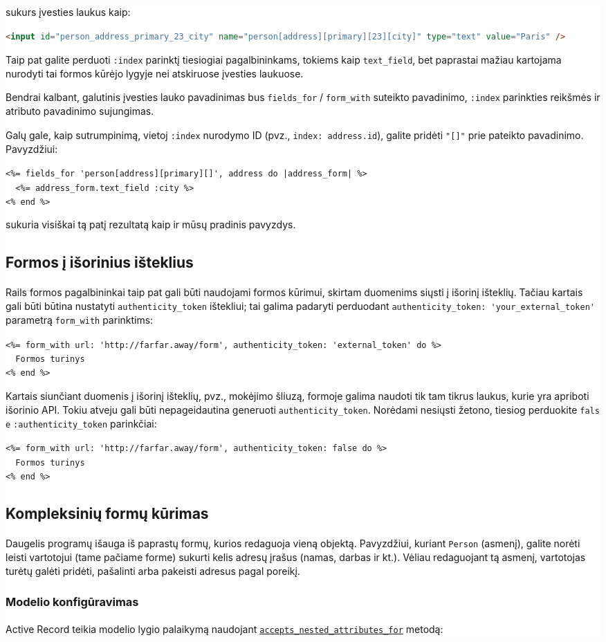 sukurs įvesties laukus kaip:

```html
<input id="person_address_primary_23_city" name="person[address][primary][23][city]" type="text" value="Paris" />
```

Taip pat galite perduoti `:index` parinktį tiesiogiai pagalbininkams, tokiems kaip `text_field`, bet paprastai mažiau kartojama nurodyti tai formos kūrėjo lygyje nei atskiruose įvesties laukuose.

Bendrai kalbant, galutinis įvesties lauko pavadinimas bus `fields_for` / `form_with` suteikto pavadinimo, `:index` parinkties reikšmės ir atributo pavadinimo sujungimas.

Galų gale, kaip sutrumpinimą, vietoj `:index` nurodymo ID (pvz., `index: address.id`), galite pridėti `"[]"` prie pateikto pavadinimo. Pavyzdžiui:

```erb
<%= fields_for 'person[address][primary][]', address do |address_form| %>
  <%= address_form.text_field :city %>
<% end %>
```

sukuria visiškai tą patį rezultatą kaip ir mūsų pradinis pavyzdys.

Formos į išorinius išteklius
---------------------------

Rails formos pagalbininkai taip pat gali būti naudojami formos kūrimui, skirtam duomenims siųsti į išorinį išteklių. Tačiau kartais gali būti būtina nustatyti `authenticity_token` ištekliui; tai galima padaryti perduodant `authenticity_token: 'your_external_token'` parametrą `form_with` parinktims:

```erb
<%= form_with url: 'http://farfar.away/form', authenticity_token: 'external_token' do %>
  Formos turinys
<% end %>
```

Kartais siunčiant duomenis į išorinį išteklių, pvz., mokėjimo šliuzą, formoje galima naudoti tik tam tikrus laukus, kurie yra apriboti išorinio API. Tokiu atveju gali būti nepageidautina generuoti `authenticity_token`. Norėdami nesiųsti žetono, tiesiog perduokite `false` `:authenticity_token` parinkčiai:

```erb
<%= form_with url: 'http://farfar.away/form', authenticity_token: false do %>
  Formos turinys
<% end %>
```
Kompleksinių formų kūrimas
----------------------

Daugelis programų išauga iš paprastų formų, kurios redaguoja vieną objektą. Pavyzdžiui, kuriant `Person` (asmenį), galite norėti leisti vartotojui (tame pačiame forme) sukurti kelis adresų įrašus (namas, darbas ir kt.). Vėliau redaguojant tą asmenį, vartotojas turėtų galėti pridėti, pašalinti arba pakeisti adresus pagal poreikį.

### Modelio konfigūravimas

Active Record teikia modelio lygio palaikymą naudojant [`accepts_nested_attributes_for`](https://api.rubyonrails.org/classes/ActiveRecord/NestedAttributes/ClassMethods.html#method-i-accepts_nested_attributes_for) metodą:


[`fields_for`]: https://api.rubyonrails.org/classes/ActionView/Helpers/FormBuilder.html#method-i-fields_for
[formmethod]: https://developer.mozilla.org/en-US/docs/Web/HTML/Element/button#attr-formmethod
[button-name]: https://developer.mozilla.org/en-US/docs/Web/HTML/Element/button#attr-name
[button-value]: https://developer.mozilla.org/en-US/docs/Web/HTML/Element/button#attr-value